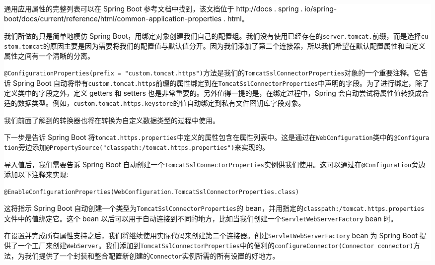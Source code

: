 通用应用属性的完整列表可以在 Spring Boot 参考文档中找到，该文档位于 http://docs . spring . io/spring-boot/docs/current/reference/html/common-application-properties . html。

我们所做的只是简单地模仿 Spring Boot，用绑定对象创建我们自己的配置组。我们没有使用已经存在的`server.tomcat.`前缀，而是选择`custom.tomcat`的原因主要是因为需要将我们的配置值与默认值分开。因为我们添加了第二个连接器，所以我们希望在默认配置属性和自定义属性之间有一个清晰的分离。

`@ConfigurationProperties(prefix = "custom.tomcat.https")`方法是我们的`TomcatSslConnectorProperties`对象的一个重要注释。它告诉 Spring Boot 自动将带有`custom.tomcat.https`前缀的属性绑定到在`TomcatSslConnectorProperties`中声明的字段。为了进行绑定，除了定义类中的字段之外，定义 getters 和 setters 也是非常重要的。另外值得一提的是，在绑定过程中，Spring 会自动尝试将属性值转换成合适的数据类型。例如，`custom.tomcat.https.keystore`的值自动绑定到私有文件密钥库字段对象。

我们前面了解到的转换器也将在转换为自定义数据类型的过程中使用。

下一步是告诉 Spring Boot 将`tomcat.https.properties`中定义的属性包含在属性列表中。这是通过在`WebConfiguration`类中的`@Configuration`旁边添加`@PropertySource("classpath:/tomcat.https.properties")`来实现的。

导入值后，我们需要告诉 Spring Boot 自动创建一个`TomcatSslConnectorProperties`实例供我们使用。这可以通过在`@Configuration`旁边添加以下注释来实现:

```
@EnableConfigurationProperties(WebConfiguration.TomcatSslConnectorProperties.class)
```

这将指示 Spring Boot 自动创建一个类型为`TomcatSslConnectorProperties`的 bean，并用指定的`classpath:/tomcat.https.properties`文件中的值绑定它。这个 bean 以后可以用于自动连接到不同的地方，比如当我们创建一个`ServletWebServerFactory` bean 时。

在设置并完成所有属性支持之后，我们将继续使用实际代码来创建第二个连接器。创建`ServletWebServerFactory` bean 为 Spring Boot 提供了一个工厂来创建`WebServer`。我们添加到`TomcatSslConnectorProperties`中的便利的`configureConnector(Connector connector)`方法，为我们提供了一个封装和整合配置新创建的`Connector`实例所需的所有设置的好地方。